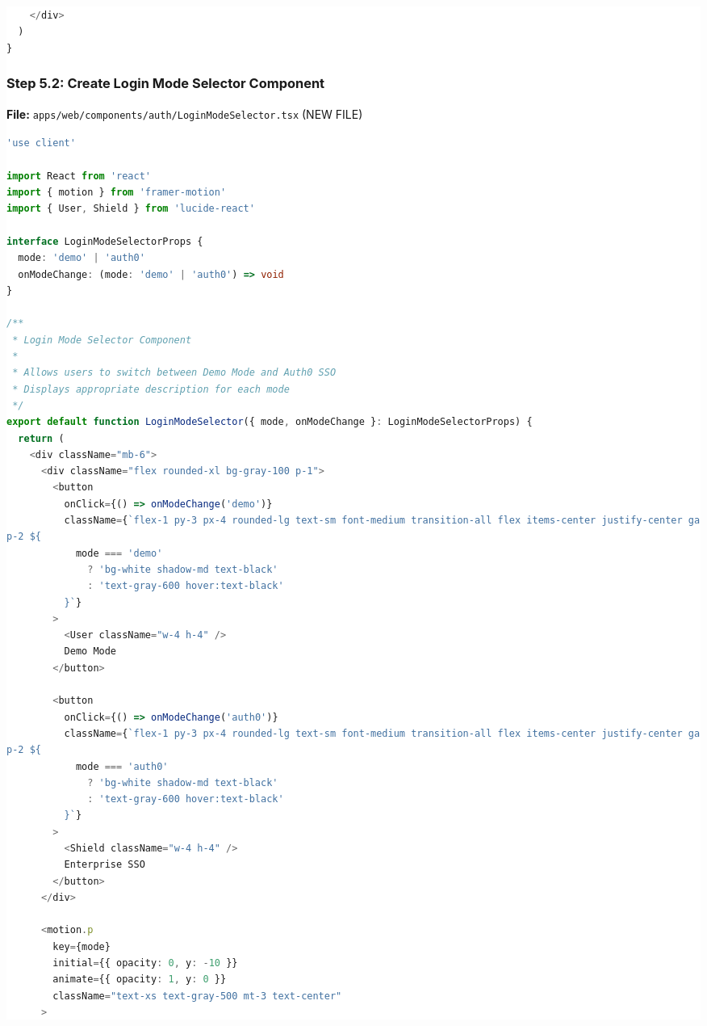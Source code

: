 ```typescript
    </div>
  )
}
```

### Step 5.2: Create Login Mode Selector Component

**File:** `apps/web/components/auth/LoginModeSelector.tsx` (NEW FILE)

```typescript
'use client'

import React from 'react'
import { motion } from 'framer-motion'
import { User, Shield } from 'lucide-react'

interface LoginModeSelectorProps {
  mode: 'demo' | 'auth0'
  onModeChange: (mode: 'demo' | 'auth0') => void
}

/**
 * Login Mode Selector Component
 *
 * Allows users to switch between Demo Mode and Auth0 SSO
 * Displays appropriate description for each mode
 */
export default function LoginModeSelector({ mode, onModeChange }: LoginModeSelectorProps) {
  return (
    <div className="mb-6">
      <div className="flex rounded-xl bg-gray-100 p-1">
        <button
          onClick={() => onModeChange('demo')}
          className={`flex-1 py-3 px-4 rounded-lg text-sm font-medium transition-all flex items-center justify-center gap-2 ${
            mode === 'demo'
              ? 'bg-white shadow-md text-black'
              : 'text-gray-600 hover:text-black'
          }`}
        >
          <User className="w-4 h-4" />
          Demo Mode
        </button>

        <button
          onClick={() => onModeChange('auth0')}
          className={`flex-1 py-3 px-4 rounded-lg text-sm font-medium transition-all flex items-center justify-center gap-2 ${
            mode === 'auth0'
              ? 'bg-white shadow-md text-black'
              : 'text-gray-600 hover:text-black'
          }`}
        >
          <Shield className="w-4 h-4" />
          Enterprise SSO
        </button>
      </div>

      <motion.p
        key={mode}
        initial={{ opacity: 0, y: -10 }}
        animate={{ opacity: 1, y: 0 }}
        className="text-xs text-gray-500 mt-3 text-center"
      >
```
